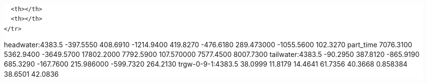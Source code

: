       <th></th>
      <th></th>
    </tr>
  </thead>
  <tbody>
    <tr>
      <th>headwater:4383.5</th>
      <td>-397.5550</td>
      <td>408.6910</td>
      <td>-1214.9400</td>
      <td>419.8270</td>
      <td>-476.6180</td>
      <td>289.473000</td>
      <td>-1055.5600</td>
      <td>102.3270</td>
    </tr>
    <tr>
      <th>part_time</th>
      <td>7076.3100</td>
      <td>5362.9400</td>
      <td>-3649.5700</td>
      <td>17802.2000</td>
      <td>7792.5900</td>
      <td>107.570000</td>
      <td>7577.4500</td>
      <td>8007.7300</td>
    </tr>
    <tr>
      <th>tailwater:4383.5</th>
      <td>-90.2950</td>
      <td>387.8120</td>
      <td>-865.9190</td>
      <td>685.3290</td>
      <td>-167.7600</td>
      <td>215.986000</td>
      <td>-599.7320</td>
      <td>264.2130</td>
    </tr>
    <tr>
      <th>trgw-0-9-1:4383.5</th>
      <td>38.0999</td>
      <td>11.8179</td>
      <td>14.4641</td>
      <td>61.7356</td>
      <td>40.3668</td>
      <td>0.858384</td>
      <td>38.6501</td>
      <td>42.0836</td>
    </tr>
  </tbody>
</table>
</div>
